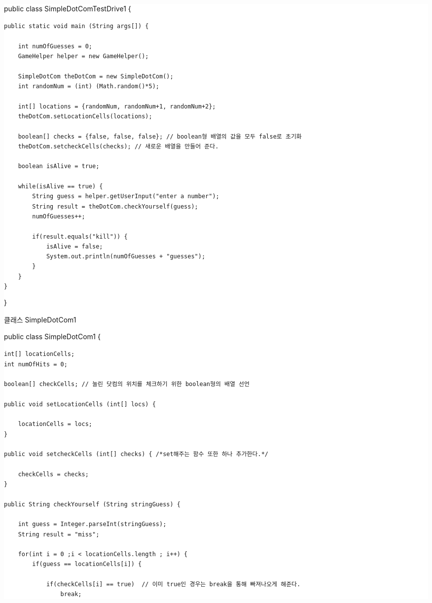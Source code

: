 public class SimpleDotComTestDrive1 {
	
	public static void main (String args[]) {
		
		int numOfGuesses = 0; 
		GameHelper helper = new GameHelper();  
		
		SimpleDotCom theDotCom = new SimpleDotCom(); 
		int randomNum = (int) (Math.random()*5); 
		
		int[] locations = {randomNum, randomNum+1, randomNum+2};
		theDotCom.setLocationCells(locations); 

		boolean[] checks = {false, false, false}; // boolean형 배열의 값을 모두 false로 초기화
		theDotCom.setcheckCells(checks); // 새로운 배열을 만들어 준다.	

		boolean isAlive = true;
		
		while(isAlive == true) {
			String guess = helper.getUserInput("enter a number"); 
			String result = theDotCom.checkYourself(guess); 
			numOfGuesses++;
			
			if(result.equals("kill")) {
				isAlive = false; 
				System.out.println(numOfGuesses + "guesses");
			}
		}
	} 
}
```
```
클래스 SimpleDotCom1

public class SimpleDotCom1 {
	
	int[] locationCells;
	int numOfHits = 0; 

	boolean[] checkCells; // 눌린 닷컴의 위치를 체크하기 위한 boolean형의 배열 선언
	
	public void setLocationCells (int[] locs) {
		
		locationCells = locs;
	}

	public void setcheckCells (int[] checks) { /*set해주는 함수 또한 하나 추가한다.*/
		
		checkCells = checks;
	}

	public String checkYourself (String stringGuess) {
		
		int guess = Integer.parseInt(stringGuess); 
		String result = "miss";

		for(int i = 0 ;i < locationCells.length ; i++) {
			if(guess == locationCells[i]) {

				if(checkCells[i] == true)  // 이미 true인 경우는 break을 통해 빠져나오게 해준다.
					break;
